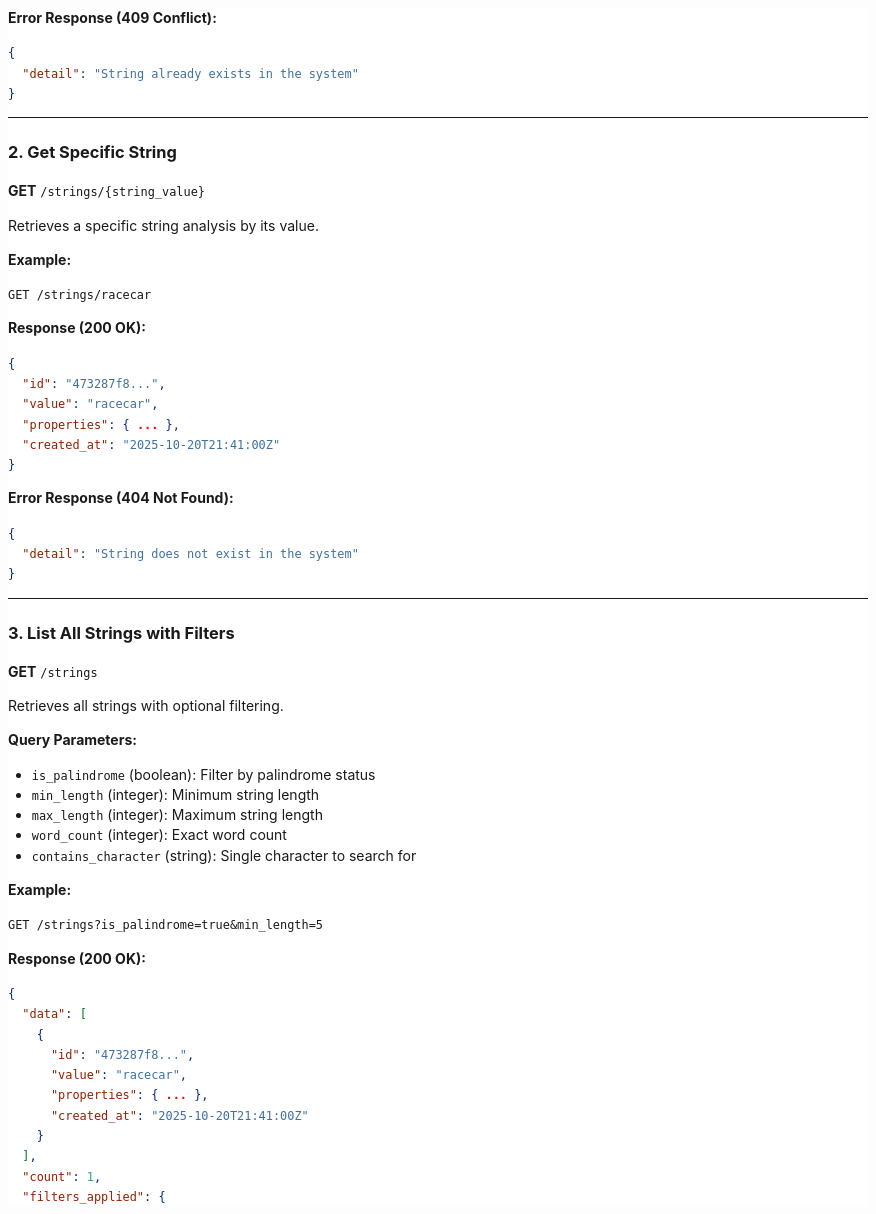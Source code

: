**Error Response (409 Conflict):**
```json
{
  "detail": "String already exists in the system"
}
```

---

### 2. Get Specific String

**GET** `/strings/{string_value}`

Retrieves a specific string analysis by its value.

**Example:**
```
GET /strings/racecar
```

**Response (200 OK):**
```json
{
  "id": "473287f8...",
  "value": "racecar",
  "properties": { ... },
  "created_at": "2025-10-20T21:41:00Z"
}
```

**Error Response (404 Not Found):**
```json
{
  "detail": "String does not exist in the system"
}
```

---

### 3. List All Strings with Filters

**GET** `/strings`

Retrieves all strings with optional filtering.

**Query Parameters:**
- `is_palindrome` (boolean): Filter by palindrome status
- `min_length` (integer): Minimum string length
- `max_length` (integer): Maximum string length
- `word_count` (integer): Exact word count
- `contains_character` (string): Single character to search for

**Example:**
```
GET /strings?is_palindrome=true&min_length=5
```

**Response (200 OK):**
```json
{
  "data": [
    {
      "id": "473287f8...",
      "value": "racecar",
      "properties": { ... },
      "created_at": "2025-10-20T21:41:00Z"
    }
  ],
  "count": 1,
  "filters_applied": {
```